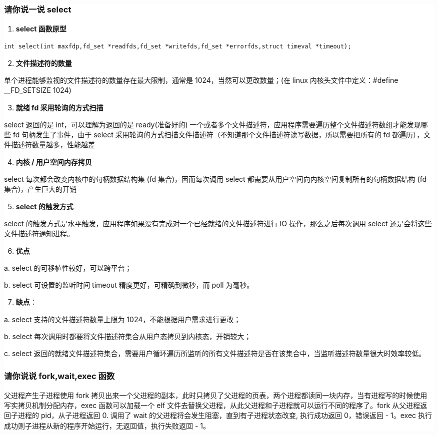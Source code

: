 
### 请你说一说 select


1. **select 函数原型**



```
int select(int maxfdp,fd_set *readfds,fd_set *writefds,fd_set *errorfds,struct timeval *timeout);
```


2. **文件描述符的数量**



单个进程能够监视的文件描述符的数量存在最大限制，通常是 1024，当然可以更改数量；(在 linux 内核头文件中定义：#define __FD_SETSIZE 1024)


3. **就绪 fd 采用轮询的方式扫描**



select 返回的是 int，可以理解为返回的是 ready(准备好的) 一个或者多个文件描述符，应用程序需要遍历整个文件描述符数组才能发现哪些 fd 句柄发生了事件，由于 select 采用轮询的方式扫描文件描述符（不知道那个文件描述符读写数据，所以需要把所有的 fd 都遍历），文件描述符数量越多，性能越差


4. **内核 / 用户空间内存拷贝**



select 每次都会改变内核中的句柄数据结构集 (fd 集合)，因而每次调用 select 都需要从用户空间向内核空间复制所有的句柄数据结构 (fd 集合)，产生巨大的开销


5. **select 的触发方式**



select 的触发方式是水平触发，应用程序如果没有完成对一个已经就绪的文件描述符进行 IO 操作，那么之后每次调用 select 还是会将这些文件描述符通知进程。


6. **优点**



a. select 的可移植性较好，可以跨平台；


b. select 可设置的监听时间 timeout 精度更好，可精确到微秒，而 poll 为毫秒。


7. **缺点**：



a. select 支持的文件描述符数量上限为 1024，不能根据用户需求进行更改；


b. select 每次调用时都要将文件描述符集合从用户态拷贝到内核态，开销较大；


c. select 返回的就绪文件描述符集合，需要用户循环遍历所监听的所有文件描述符是否在该集合中，当监听描述符数量很大时效率较低。


### 请你说说 fork,wait,exec 函数


父进程产生子进程使用 fork 拷贝出来一个父进程的副本，此时只拷贝了父进程的页表，两个进程都读同一块内存，当有进程写的时候使用写实拷贝机制分配内存，exec 函数可以加载一个 elf 文件去替换父进程，从此父进程和子进程就可以运行不同的程序了。fork 从父进程返回子进程的 pid，从子进程返回 0. 调用了 wait 的父进程将会发生阻塞，直到有子进程状态改变, 执行成功返回 0，错误返回 - 1。exec 执行成功则子进程从新的程序开始运行，无返回值，执行失败返回 - 1。
